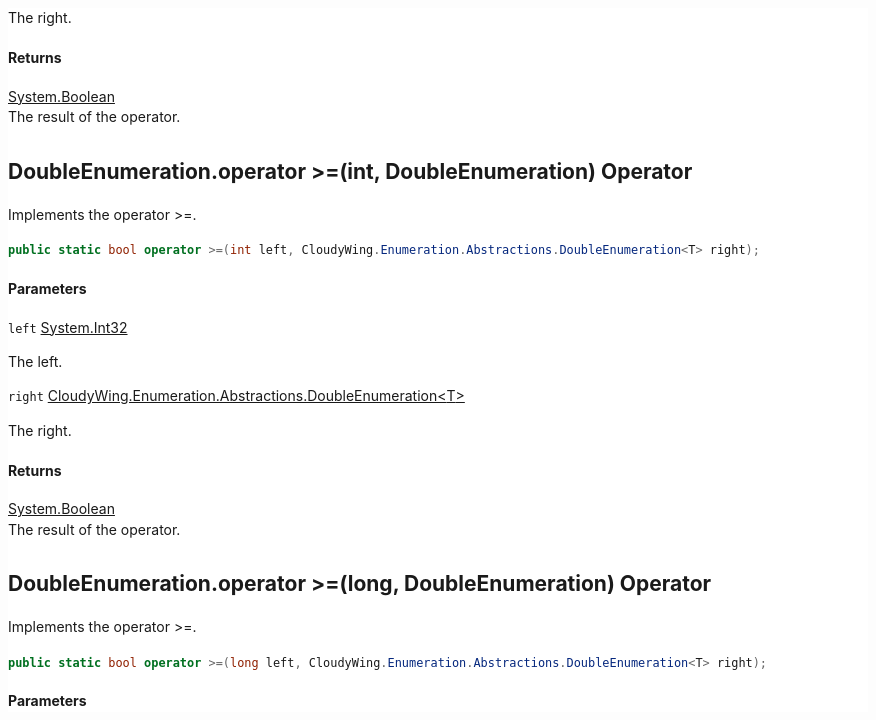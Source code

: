 The right.

#### Returns
[System.Boolean](https://docs.microsoft.com/en-us/dotnet/api/System.Boolean 'System.Boolean')  
The result of the operator.

<a name='CloudyWing.Enumeration.Abstractions.DoubleEnumeration_T_.op_GreaterThanOrEqual(int,CloudyWing.Enumeration.Abstractions.DoubleEnumeration_T_)'></a>

## DoubleEnumeration<T>.operator >=(int, DoubleEnumeration<T>) Operator

Implements the operator >=.

```csharp
public static bool operator >=(int left, CloudyWing.Enumeration.Abstractions.DoubleEnumeration<T> right);
```
#### Parameters

<a name='CloudyWing.Enumeration.Abstractions.DoubleEnumeration_T_.op_GreaterThanOrEqual(int,CloudyWing.Enumeration.Abstractions.DoubleEnumeration_T_).left'></a>

`left` [System.Int32](https://docs.microsoft.com/en-us/dotnet/api/System.Int32 'System.Int32')

The left.

<a name='CloudyWing.Enumeration.Abstractions.DoubleEnumeration_T_.op_GreaterThanOrEqual(int,CloudyWing.Enumeration.Abstractions.DoubleEnumeration_T_).right'></a>

`right` [CloudyWing.Enumeration.Abstractions.DoubleEnumeration&lt;](CloudyWing.Enumeration.Abstractions.DoubleEnumeration_T_.md 'CloudyWing.Enumeration.Abstractions.DoubleEnumeration<T>')[T](CloudyWing.Enumeration.Abstractions.DoubleEnumeration_T_.md#CloudyWing.Enumeration.Abstractions.DoubleEnumeration_T_.T 'CloudyWing.Enumeration.Abstractions.DoubleEnumeration<T>.T')[&gt;](CloudyWing.Enumeration.Abstractions.DoubleEnumeration_T_.md 'CloudyWing.Enumeration.Abstractions.DoubleEnumeration<T>')

The right.

#### Returns
[System.Boolean](https://docs.microsoft.com/en-us/dotnet/api/System.Boolean 'System.Boolean')  
The result of the operator.

<a name='CloudyWing.Enumeration.Abstractions.DoubleEnumeration_T_.op_GreaterThanOrEqual(long,CloudyWing.Enumeration.Abstractions.DoubleEnumeration_T_)'></a>

## DoubleEnumeration<T>.operator >=(long, DoubleEnumeration<T>) Operator

Implements the operator >=.

```csharp
public static bool operator >=(long left, CloudyWing.Enumeration.Abstractions.DoubleEnumeration<T> right);
```
#### Parameters
